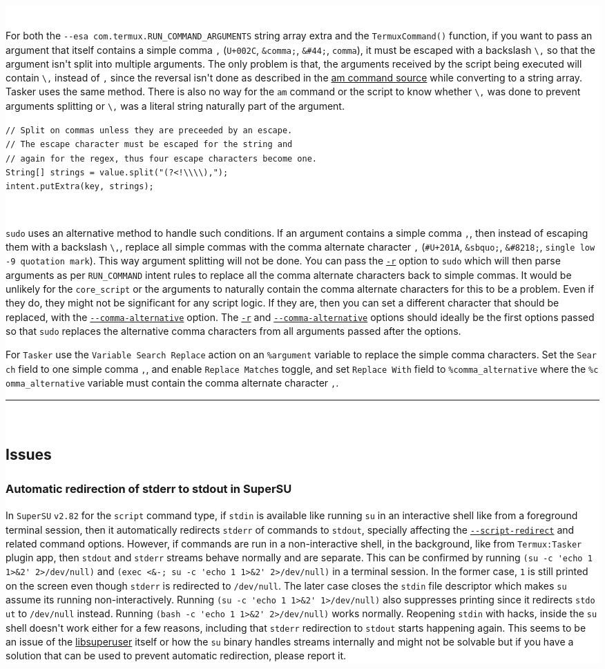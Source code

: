 &nbsp;

For both the `--esa com.termux.RUN_COMMAND_ARGUMENTS` string array extra and the `TermuxCommand()` function, if you want to pass an argument that itself contains a simple comma `,` (`U+002C`, `&comma;`, `&#44;`, `comma`), it must be escaped with a backslash `\,` so that the  argument isn't split into multiple arguments. The only problem is that, the arguments received by the script being executed will contain `\,` instead of `,` since the reversal isn't done as described in the [am command source](https://android.googlesource.com/platform/frameworks/base/+/21bdaf1/cmds/am/src/com/android/commands/am/Am.java#572) while converting to a string array. Tasker uses the same method. There is also no way for the `am` command or the script to know whether `\,` was done to prevent arguments splitting or `\,` was a literal string naturally part of the argument.

```
// Split on commas unless they are preceeded by an escape.
// The escape character must be escaped for the string and
// again for the regex, thus four escape characters become one.
String[] strings = value.split("(?<!\\\\),");
intent.putExtra(key, strings);
```

&nbsp;

`sudo` uses an alternative method to handle such conditions. If an argument contains a simple comma `,`, then instead of escaping them with a backslash `\,`, replace all simple commas with the comma alternate character `‚` (`#U+201A`, `&sbquo;`, `&#8218;`, `single low-9 quotation mark`). This way argument splitting will not be done. You can pass the [`-r`](#-r) option to `sudo` which will then parse arguments as per `RUN_COMMAND` intent rules to replace all the comma alternate characters back to simple commas. It would be unlikely for the `core_script` or the arguments to naturally contain the comma alternate characters for this to be a problem. Even if they do, they might not be significant for any script logic. If they are, then you can set a different character that should be replaced, with the [`--comma-alternative`](#--comma-alternative) option. The [`-r`](#-r) and [`--comma-alternative`](#--comma-alternative) options should ideally be the first options passed so that `sudo` replaces the alternative comma characters from all arguments passed after the options.

For `Tasker` use the `Variable Search Replace` action on an `%argument` variable to replace the simple comma characters. Set the `Search` field to one simple comma `,`, and enable `Replace Matches` toggle, and set `Replace With` field to `%comma_alternative` where the `%comma_alternative` variable must contain the comma alternate character `‚`.

---

&nbsp;





## Issues

### Automatic redirection of stderr to stdout in SuperSU

In `SuperSU` `v2.82` for the `script` command type, if `stdin` is available like running `su` in an interactive shell like from a foreground terminal session, then it automatically redirects `stderr` of commands to `stdout`, specially affecting the [`--script-redirect`](#--script-redirect) and related command options. However, if commands are run in a non-interactive shell, in the background, like from `Termux:Tasker` plugin app, then `stdout` and `stderr` streams behave normally and are separate. This can be confirmed by running `(su -c 'echo 1 1>&2' 2>/dev/null)` and `(exec <&-; su -c 'echo 1 1>&2' 2>/dev/null)` in a terminal session. In the former case, `1` is still printed on the screen even though `stderr` is redirected to `/dev/null`. The later case closes the `stdin` file descriptor which makes `su` assume its running non-interactively. Running `(su -c 'echo 1 1>&2' 1>/dev/null)` also suppresses printing since it redirects `stdout` to `/dev/null` instead. Running `(bash -c 'echo 1 1>&2' 2>/dev/null)` works normally. Reopening `stdin` with hacks, inside the `su` shell doesn't work either for a few reasons, including that `stderr` redirection to `stdout` starts happening again. This seems to be an issue of the [libsuperuser](https://github.com/Chainfire/libsuperuser/blob/v1.1.0/libsuperuser/src/eu/chainfire/libsuperuser/Shell.java) itself or how the `su` binary handles streams internally and might not be solvable but if you have a solution that can be used to prevent automatic redirection, please report it.
